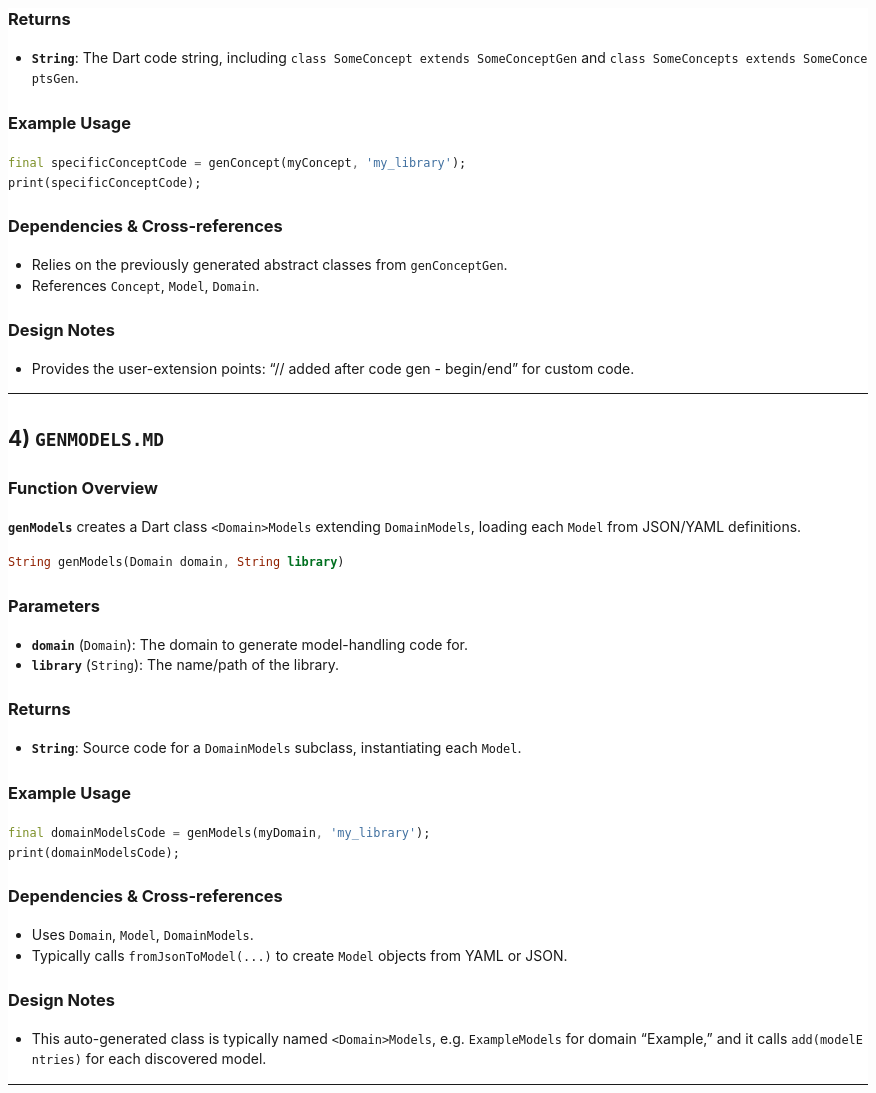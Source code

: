 ### Returns
- **`String`**: The Dart code string, including `class SomeConcept extends SomeConceptGen` and `class SomeConcepts extends SomeConceptsGen`.

### Example Usage
```dart
final specificConceptCode = genConcept(myConcept, 'my_library');
print(specificConceptCode);
```

### Dependencies & Cross-references
- Relies on the previously generated abstract classes from `genConceptGen`.
- References `Concept`, `Model`, `Domain`.

### Design Notes
- Provides the user-extension points: “// added after code gen - begin/end” for custom code.

---

## 4) `GENMODELS.MD`

### Function Overview
**`genModels`** creates a Dart class `<Domain>Models` extending `DomainModels`, loading each `Model` from JSON/YAML definitions.

```dart
String genModels(Domain domain, String library)
```

### Parameters
- **`domain`** (`Domain`): The domain to generate model-handling code for.
- **`library`** (`String`): The name/path of the library.

### Returns
- **`String`**: Source code for a `DomainModels` subclass, instantiating each `Model`.

### Example Usage
```dart
final domainModelsCode = genModels(myDomain, 'my_library');
print(domainModelsCode);
```

### Dependencies & Cross-references
- Uses `Domain`, `Model`, `DomainModels`.
- Typically calls `fromJsonToModel(...)` to create `Model` objects from YAML or JSON.

### Design Notes
- This auto-generated class is typically named `<Domain>Models`, e.g. `ExampleModels` for domain “Example,” and it calls `add(modelEntries)` for each discovered model.

---